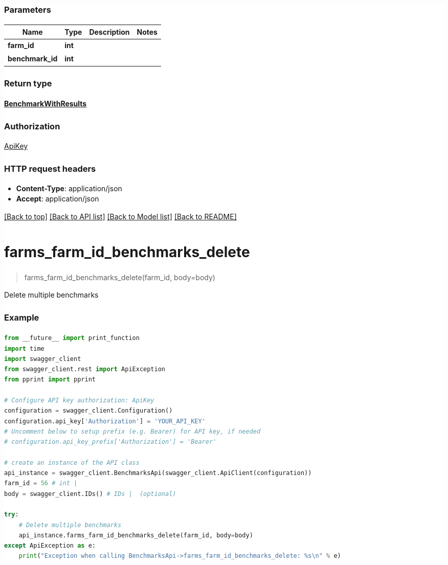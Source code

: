 ### Parameters

Name | Type | Description  | Notes
------------- | ------------- | ------------- | -------------
 **farm_id** | **int**|  | 
 **benchmark_id** | **int**|  | 

### Return type

[**BenchmarkWithResults**](BenchmarkWithResults.md)

### Authorization

[ApiKey](../README.md#ApiKey)

### HTTP request headers

 - **Content-Type**: application/json
 - **Accept**: application/json

[[Back to top]](#) [[Back to API list]](../README.md#documentation-for-api-endpoints) [[Back to Model list]](../README.md#documentation-for-models) [[Back to README]](../README.md)

# **farms_farm_id_benchmarks_delete**
> farms_farm_id_benchmarks_delete(farm_id, body=body)

Delete multiple benchmarks

### Example
```python
from __future__ import print_function
import time
import swagger_client
from swagger_client.rest import ApiException
from pprint import pprint

# Configure API key authorization: ApiKey
configuration = swagger_client.Configuration()
configuration.api_key['Authorization'] = 'YOUR_API_KEY'
# Uncomment below to setup prefix (e.g. Bearer) for API key, if needed
# configuration.api_key_prefix['Authorization'] = 'Bearer'

# create an instance of the API class
api_instance = swagger_client.BenchmarksApi(swagger_client.ApiClient(configuration))
farm_id = 56 # int | 
body = swagger_client.IDs() # IDs |  (optional)

try:
    # Delete multiple benchmarks
    api_instance.farms_farm_id_benchmarks_delete(farm_id, body=body)
except ApiException as e:
    print("Exception when calling BenchmarksApi->farms_farm_id_benchmarks_delete: %s\n" % e)
```
